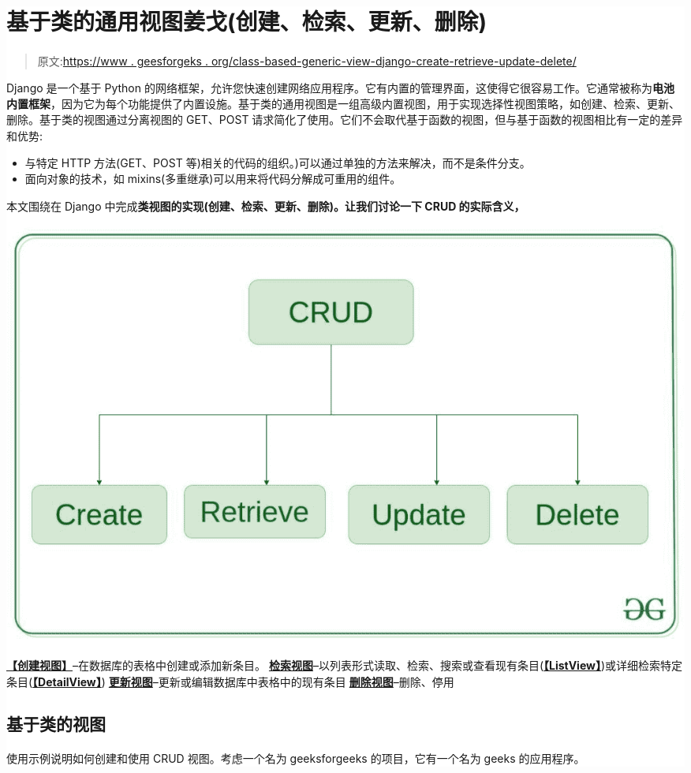 # 基于类的通用视图姜戈(创建、检索、更新、删除)

> 原文:[https://www . geesforgeks . org/class-based-generic-view-django-create-retrieve-update-delete/](https://www.geeksforgeeks.org/class-based-generic-views-django-create-retrieve-update-delete/)

Django 是一个基于 Python 的网络框架，允许您快速创建网络应用程序。它有内置的管理界面，这使得它很容易工作。它通常被称为**电池内置框架**，因为它为每个功能提供了内置设施。基于类的通用视图是一组高级内置视图，用于实现选择性视图策略，如创建、检索、更新、删除。基于类的视图通过分离视图的 GET、POST 请求简化了使用。它们不会取代基于函数的视图，但与基于函数的视图相比有一定的差异和优势:

*   与特定 HTTP 方法(GET、POST 等)相关的代码的组织。)可以通过单独的方法来解决，而不是条件分支。
*   面向对象的技术，如 mixins(多重继承)可以用来将代码分解成可重用的组件。

本文围绕在 Django 中完成**类视图的实现(创建、检索、更新、删除)。让我们讨论一下 CRUD 的实际含义，**

![Untitled-Diagram-316](img/a9a41d75980011eff730548bd671899e.png)

[**【创建视图】**](#createview)–在数据库的表格中创建或添加新条目。
[**检索视图**](#retrieveview)–以列表形式读取、检索、搜索或查看现有条目([**【ListView】**](#listview))或详细检索特定条目([**【DetailView】**](#detailview))
[**更新视图**](#updateview)–更新或编辑数据库中表格中的现有条目
[**删除视图**](#deleteview)–删除、停用

## 基于类的视图

使用示例说明如何创建和使用 CRUD 视图。考虑一个名为 geeksforgeeks 的项目，它有一个名为 geeks 的应用程序。

